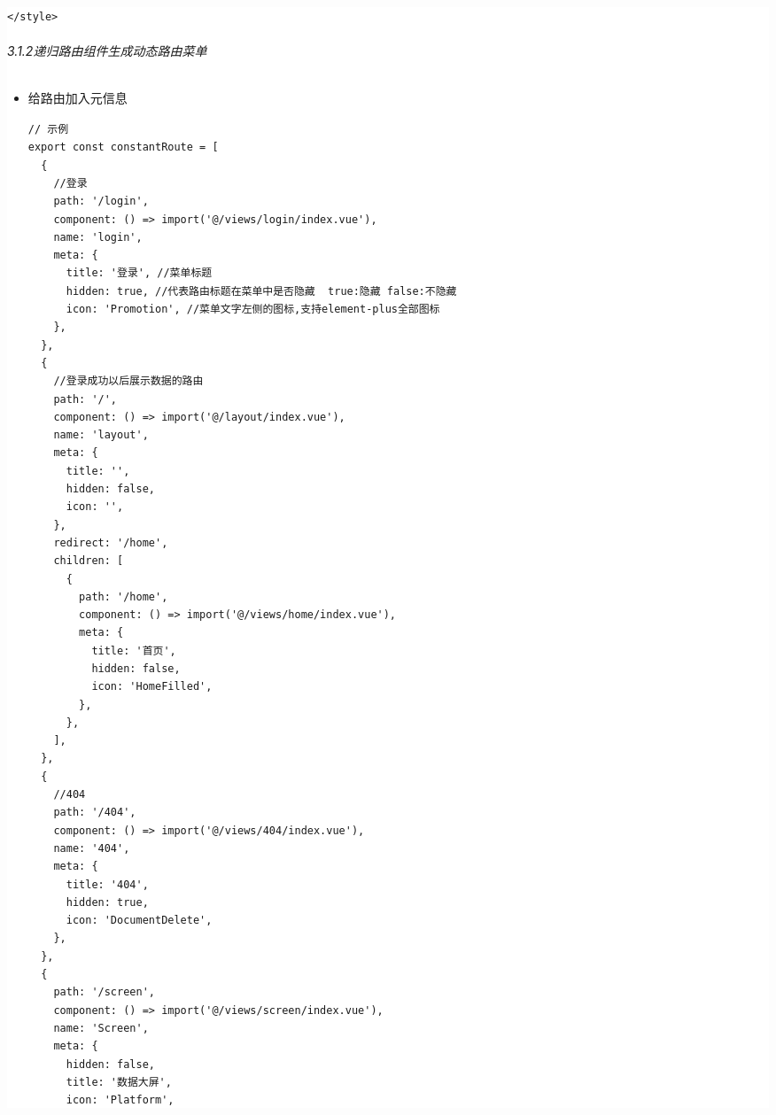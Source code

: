 ```
</style>

```

###### 3.1.2递归路由组件生成动态路由菜单

+ 给路由加入元信息

  ```
  // 示例
  export const constantRoute = [
    {
      //登录
      path: '/login',
      component: () => import('@/views/login/index.vue'),
      name: 'login',
      meta: {
        title: '登录', //菜单标题
        hidden: true, //代表路由标题在菜单中是否隐藏  true:隐藏 false:不隐藏
        icon: 'Promotion', //菜单文字左侧的图标,支持element-plus全部图标
      },
    },
    {
      //登录成功以后展示数据的路由
      path: '/',
      component: () => import('@/layout/index.vue'),
      name: 'layout',
      meta: {
        title: '',
        hidden: false,
        icon: '',
      },
      redirect: '/home',
      children: [
        {
          path: '/home',
          component: () => import('@/views/home/index.vue'),
          meta: {
            title: '首页',
            hidden: false,
            icon: 'HomeFilled',
          },
        },
      ],
    },
    {
      //404
      path: '/404',
      component: () => import('@/views/404/index.vue'),
      name: '404',
      meta: {
        title: '404',
        hidden: true,
        icon: 'DocumentDelete',
      },
    },
    {
      path: '/screen',
      component: () => import('@/views/screen/index.vue'),
      name: 'Screen',
      meta: {
        hidden: false,
        title: '数据大屏',
        icon: 'Platform',
  ```
